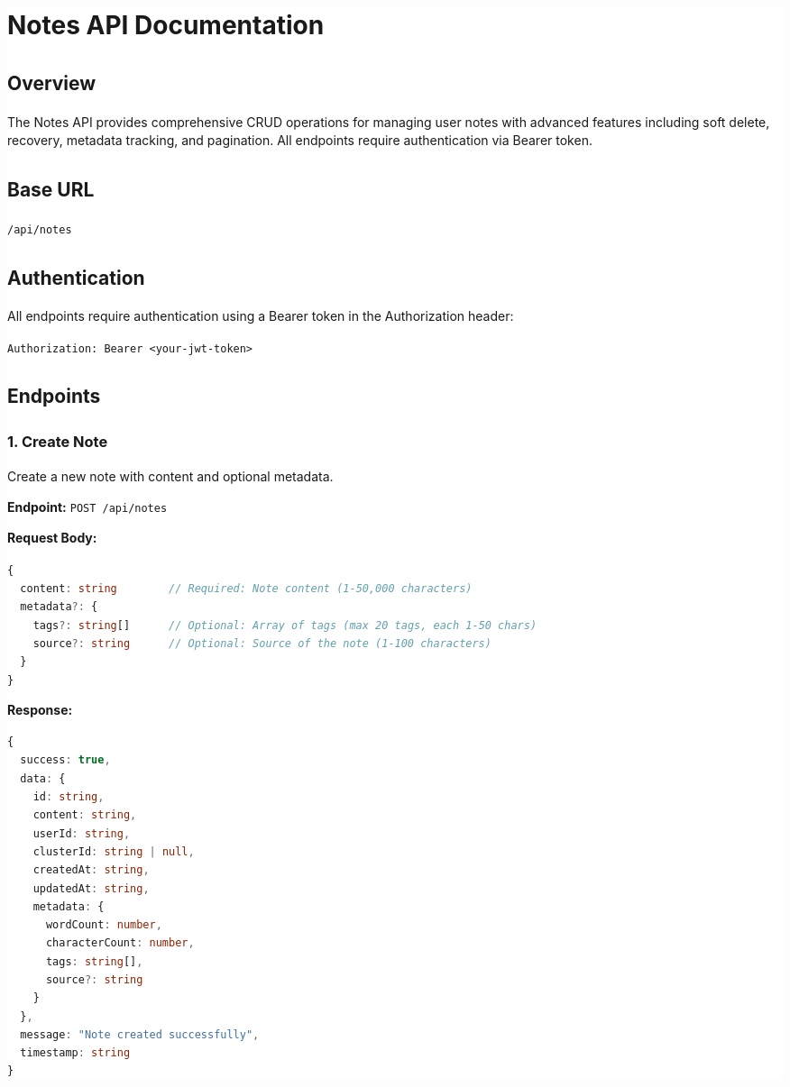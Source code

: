 # Notes API Documentation

## Overview

The Notes API provides comprehensive CRUD operations for managing user notes with advanced features including soft delete, recovery, metadata tracking, and pagination. All endpoints require authentication via Bearer token.

## Base URL

```
/api/notes
```

## Authentication

All endpoints require authentication using a Bearer token in the Authorization header:

```http
Authorization: Bearer <your-jwt-token>
```

## Endpoints

### 1. Create Note

Create a new note with content and optional metadata.

**Endpoint:** `POST /api/notes`

**Request Body:**

```typescript
{
  content: string        // Required: Note content (1-50,000 characters)
  metadata?: {
    tags?: string[]      // Optional: Array of tags (max 20 tags, each 1-50 chars)
    source?: string      // Optional: Source of the note (1-100 characters)
  }
}
```

**Response:**

```typescript
{
  success: true,
  data: {
    id: string,
    content: string,
    userId: string,
    clusterId: string | null,
    createdAt: string,
    updatedAt: string,
    metadata: {
      wordCount: number,
      characterCount: number,
      tags: string[],
      source?: string
    }
  },
  message: "Note created successfully",
  timestamp: string
}
```
